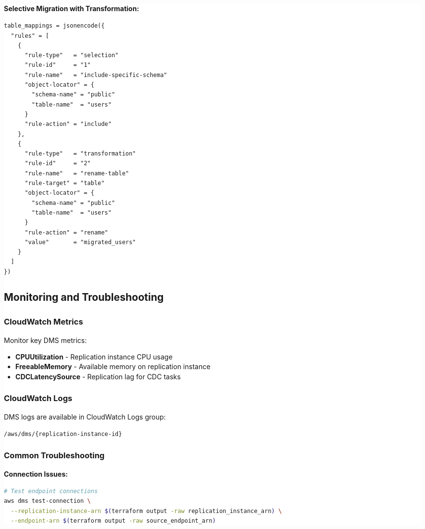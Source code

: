 **Selective Migration with Transformation:**
```hcl
table_mappings = jsonencode({
  "rules" = [
    {
      "rule-type"   = "selection"
      "rule-id"     = "1"
      "rule-name"   = "include-specific-schema"
      "object-locator" = {
        "schema-name" = "public"
        "table-name"  = "users"
      }
      "rule-action" = "include"
    },
    {
      "rule-type"   = "transformation"
      "rule-id"     = "2"
      "rule-name"   = "rename-table"
      "rule-target" = "table"
      "object-locator" = {
        "schema-name" = "public"
        "table-name"  = "users"
      }
      "rule-action" = "rename"
      "value"       = "migrated_users"
    }
  ]
})
```

## Monitoring and Troubleshooting

### CloudWatch Metrics

Monitor key DMS metrics:
- **CPUUtilization** - Replication instance CPU usage
- **FreeableMemory** - Available memory on replication instance
- **CDCLatencySource** - Replication lag for CDC tasks

### CloudWatch Logs

DMS logs are available in CloudWatch Logs group:
```
/aws/dms/{replication-instance-id}
```

### Common Troubleshooting

**Connection Issues:**
```bash
# Test endpoint connections
aws dms test-connection \
  --replication-instance-arn $(terraform output -raw replication_instance_arn) \
  --endpoint-arn $(terraform output -raw source_endpoint_arn)
```
